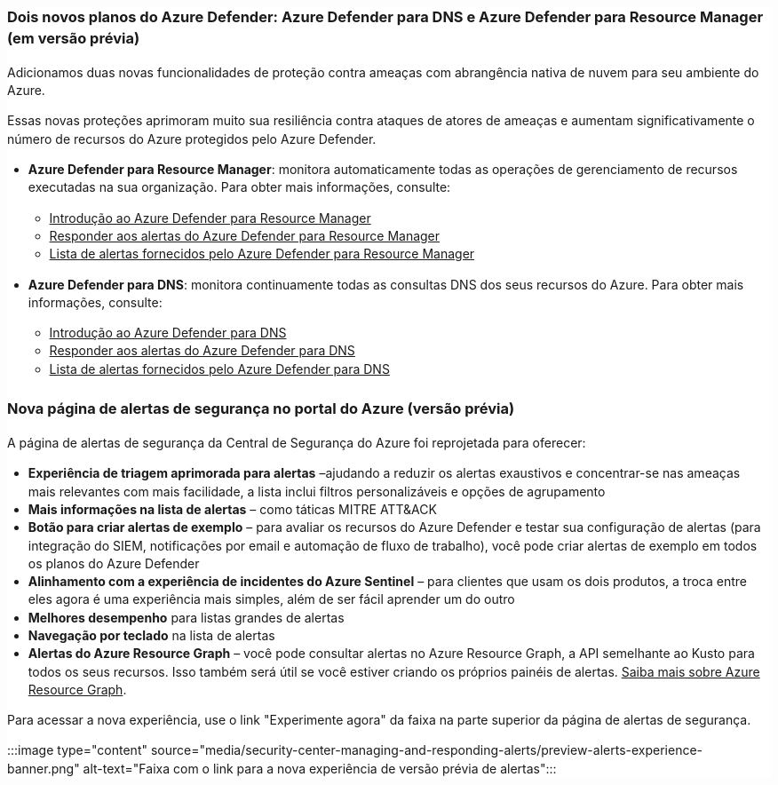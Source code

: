 
### <a name="two-new-azure-defender-plans-azure-defender-for-dns-and-azure-defender-for-resource-manager-in-preview"></a>Dois novos planos do Azure Defender: Azure Defender para DNS e Azure Defender para Resource Manager (em versão prévia)

Adicionamos duas novas funcionalidades de proteção contra ameaças com abrangência nativa de nuvem para seu ambiente do Azure.

Essas novas proteções aprimoram muito sua resiliência contra ataques de atores de ameaças e aumentam significativamente o número de recursos do Azure protegidos pelo Azure Defender.

- **Azure Defender para Resource Manager**: monitora automaticamente todas as operações de gerenciamento de recursos executadas na sua organização. Para obter mais informações, consulte:
    - [Introdução ao Azure Defender para Resource Manager](defender-for-resource-manager-introduction.md)
    - [Responder aos alertas do Azure Defender para Resource Manager](defender-for-resource-manager-usage.md)
    - [Lista de alertas fornecidos pelo Azure Defender para Resource Manager](alerts-reference.md#alerts-resourcemanager)

- **Azure Defender para DNS**: monitora continuamente todas as consultas DNS dos seus recursos do Azure. Para obter mais informações, consulte:
    - [Introdução ao Azure Defender para DNS](defender-for-dns-introduction.md)
    - [Responder aos alertas do Azure Defender para DNS](defender-for-dns-usage.md)
    - [Lista de alertas fornecidos pelo Azure Defender para DNS](alerts-reference.md#alerts-dns)


### <a name="new-security-alerts-page-in-the-azure-portal-preview"></a>Nova página de alertas de segurança no portal do Azure (versão prévia)

A página de alertas de segurança da Central de Segurança do Azure foi reprojetada para oferecer:

- **Experiência de triagem aprimorada para alertas** –ajudando a reduzir os alertas exaustivos e concentrar-se nas ameaças mais relevantes com mais facilidade, a lista inclui filtros personalizáveis e opções de agrupamento
- **Mais informações na lista de alertas** – como táticas MITRE ATT&ACK
- **Botão para criar alertas de exemplo** – para avaliar os recursos do Azure Defender e testar sua configuração de alertas (para integração do SIEM, notificações por email e automação de fluxo de trabalho), você pode criar alertas de exemplo em todos os planos do Azure Defender
- **Alinhamento com a experiência de incidentes do Azure Sentinel** – para clientes que usam os dois produtos, a troca entre eles agora é uma experiência mais simples, além de ser fácil aprender um do outro
- **Melhores desempenho** para listas grandes de alertas
- **Navegação por teclado** na lista de alertas
- **Alertas do Azure Resource Graph** – você pode consultar alertas no Azure Resource Graph, a API semelhante ao Kusto para todos os seus recursos. Isso também será útil se você estiver criando os próprios painéis de alertas. [Saiba mais sobre Azure Resource Graph](../governance/resource-graph/index.yml).

Para acessar a nova experiência, use o link "Experimente agora" da faixa na parte superior da página de alertas de segurança.

:::image type="content" source="media/security-center-managing-and-responding-alerts/preview-alerts-experience-banner.png" alt-text="Faixa com o link para a nova experiência de versão prévia de alertas":::
